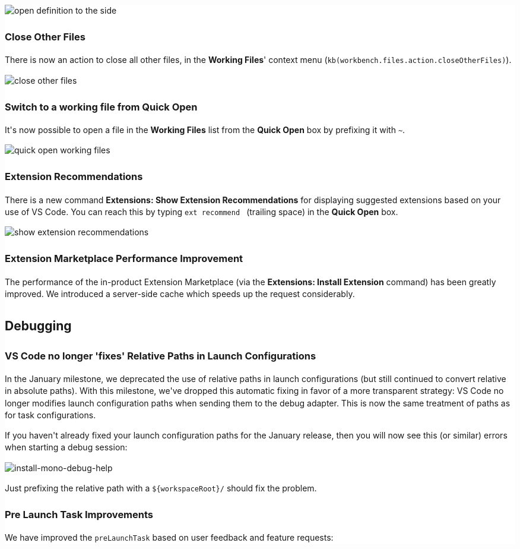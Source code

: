 ![`open definition to the side`](images/February/open-definition-to-side.png)

### Close Other Files

There is now an action to close all other files, in the **Working Files**' context menu (`kb(workbench.files.action.closeOtherFiles)`).

![`close other files`](images/February/close-other-files.png)

### Switch to a working file from Quick Open

It's now possible to open a file in the **Working Files** list from the **Quick Open** box by prefixing it with `~`.

![`quick open working files`](images/February/quick-open-working-files.png)

### Extension Recommendations

There is a new command **Extensions: Show Extension Recommendations** for displaying suggested extensions based on your use of VS Code. You can reach this by typing `ext recommend ` (trailing space) in the **Quick Open** box.

![`show extension recommendations`](images/February/extension-tips-2.png)

### Extension Marketplace Performance Improvement

The performance of the in-product Extension Marketplace (via the **Extensions: Install Extension** command) has been greatly improved. We introduced a server-side cache which speeds up the request considerably.

## Debugging

### VS Code no longer 'fixes' Relative Paths in Launch Configurations

In the January milestone, we deprecated the use of relative paths in launch configurations (but still continued to convert relative in absolute paths).
With this milestone, we've dropped this automatic fixing in favor of a more transparent strategy: VS Code no longer modifies launch configuration paths when sending them to the debug adapter. This is now the same treatment of paths as for task configurations.

If you haven't already fixed your launch configuration paths for the January release, then you will now see this (or similar) errors when starting a debug session:

![`install-mono-debug-help`](images/February/relative-path-error.png)

Just prefixing the relative path with a `${workspaceRoot}/` should fix the problem.

### Pre Launch Task Improvements

We have improved the `preLaunchTask` based on user feedback and feature requests:
